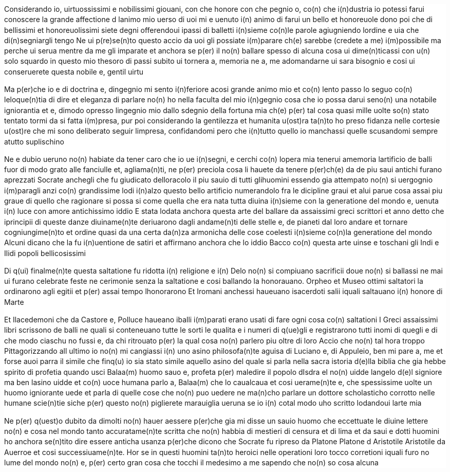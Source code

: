 Considerando io, uirtuossissimi e nobilissimi giouani, con che honore con che pegnio o, co(n) che i(n)dustria io potessi farui conoscere la grande affectione d lanimo mio uerso di uoi mi e uenuto i(n) animo di farui un bello et honoreuole dono poi che di bellissimi et honoreuolissimi siete degni offerendoui ipassi di balletti i(n)sieme co(n)le parole agiugniendo lordine e uia che di(n)segniargli tengo Ne ui p(re)se(n)to questo accio da uoi gli possiate i(m)parare ch(e) sarebbe (credete a me) i(m)possibile ma perche ui serua mentre da me gli imparate et anchora se p(er) il no(n) ballare spesso di alcuna cosa ui dime(n)ticassi con u(n) solo squardo in questo mio thesoro di passi subito ui tornera a, memoria ne a, me adomandarne ui sara bisognio e cosi ui conseruerete questa nobile e, gentil uirtu

Ma p(er)che io e di doctrina e, dingegnio mi sento i(n)feriore acosi grande animo mio et co(n) lento passo lo seguo co(n) leloque(n)tia di dire et eleganza di parlare no(n) ho nella faculta del mio i(n)gegnio cosa che io possa darui seno(n) una notabile igniorantia et e, dimodo opresso lingegnio mio dallo sdegnio della fortuna mia ch(e) p(er) tal cosa quasi mille uolte so(n) stato tentato tormi da si fatta i(m)presa, pur poi considerando la gentilezza et humanita u(ost)ra ta(n)to ho preso fidanza nelle cortesie u(ost)re che mi sono deliberato seguir limpresa, confidandomi pero che i(n)tutto quello io manchassi quelle scusandomi sempre atutto suplischino

Ne e dubio ueruno no(n) habiate da tener caro che io ue i(n)segni, e cerchi co(n) lopera mia tenerui amemoria lartificio de balli fuor di modo grato alle fanciulle et, agliama(n)ti, ne p(er) preciola cosa li hauete da tenere p(er)ch(e) da de piu saui antichi furano aprezzati Socrate anchegli che fu giudicato delloracolo il piu sauio di tutti glihuomini essendo gia attempato no(n) si uergognio i(m)paragli anzi co(n) grandissime lodi i(n)alzo questo bello artificio numerandolo fra le dicipline graui et alui parue cosa assai piu graue di quello che ragionare si possa si come quella che era nata tutta diuina i(n)sieme con la generatione del mondo e, uenuta i(n) luce con amore antichissimo iddio E stata lodata anchora questa arte del ballare da assaissimi greci scrittori et anno detto che iprincipii di queste danze diuiname(n)te deriuarono dagli andame(n)ti delle stelle e, de pianeti dal loro andare et tornare cogniungime(n)to et ordine quasi da una certa da(n)za armonicha delle cose coelesti i(n)sieme co(n)la generatione del mondo Alcuni dicano che la fu i(n)uentione de satiri et affirmano anchora che lo iddio Bacco co(n) questa arte uinse e toschani gli Indi e Ilidi popoli bellicosissimi

Di q(ui) finalme(n)te questa saltatione fu ridotta i(n) religione e i(n) Delo no(n) si compiuano sacrificii doue no(n) si ballassi ne mai ui furano celebrate feste ne cerimonie senza la saltatione e cosi ballando la honorauano. Orpheo et Museo ottimi saltatori la ordinarono agli egitii et p(er) assai tempo lhonorarono Et Iromani anchessi haueuano isacerdoti salii iquali saltauano i(n) honore di Marte

Et Ilacedemoni che da Castore e, Polluce haueano iballi i(m)parati erano usati di fare ogni cosa co(n) saltationi I Greci assaissimi libri scrissono de balli ne quali si conteneuano tutte le sorti le qualita e i numeri di q(ue)gli e registrarono tutti inomi di quegli e di che modo ciaschu no fussi e, da chi ritrouato p(er) la qual cosa no(n) parlero piu oltre di loro Accio che no(n) tal hora troppo Pittagorizzando all ultimo io no(n) mi cangiassi i(n) uno asino philosofa(n)te aguisa di Luciano e, di Appuleio, ben mi pare a, me et forse auoi parra il simile che finq(u) io sia stato simile aquello asino del quale si parla nella sacra istoria d(e)lla biblia che gia hebbe spirito di profetia quando usci Balaa(m) huomo sauo e, profeta p(er) maledire il popolo dIsdra el no(n) uidde langelo d(e)l signiore ma ben lasino uidde et co(n) uoce humana parlo a, Balaa(m) che lo caualcaua et cosi uerame(n)te e, che spessissime uolte un huomo igniorante uede et parla di quelle cose che no(n) puo uedere ne ma(n)cho parlare un dottore scholasticho corrotto nelle humane scie(n)tie siche p(er) questo no(n) piglierete marauiglia ueruna se io i(n) cotal modo uho scritto lodandoui larte mia

Ne p(er) q(uest)o dubito da dimolti no(n) hauer aessere p(er)che gia mi disse un sauio huomo che eccettuate le diuine lettere no(n) e cosa nel mondo tanto accuratame(n)te scritta che no(n) habbia di mestieri di censura et di lima et da saui e dotti huomini ho anchora se(n)tito dire essere anticha usanza p(er)che dicono che Socrate fu ripreso da Platone Platone d Aristotile Aristotile da Auerroe et cosi successiuame(n)te. Hor se in questi huomini ta(n)to heroici nelle operationi loro tocco corretioni iquali furo no lume del mondo no(n) e, p(er) certo gran cosa che tocchi il medesimo a me sapendo che no(n) so cosa alcuna
